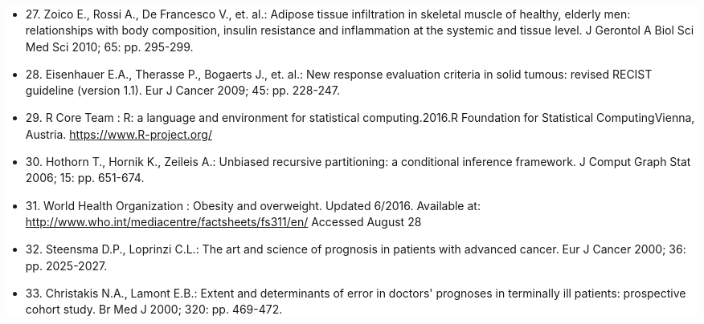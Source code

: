 
- 27\. Zoico E., Rossi A., De Francesco V., et. al.: Adipose tissue infiltration in skeletal muscle of healthy, elderly men: relationships with body composition, insulin resistance and inflammation at the systemic and tissue level. J Gerontol A Biol Sci Med Sci 2010; 65: pp. 295-299.


- 28\. Eisenhauer E.A., Therasse P., Bogaerts J., et. al.: New response evaluation criteria in solid tumous: revised RECIST guideline (version 1.1). Eur J Cancer 2009; 45: pp. 228-247.


- 29\. R Core Team : R: a language and environment for statistical computing.2016.R Foundation for Statistical ComputingVienna, Austria. https://www.R-project.org/

- 30\. Hothorn T., Hornik K., Zeileis A.: Unbiased recursive partitioning: a conditional inference framework. J Comput Graph Stat 2006; 15: pp. 651-674.


- 31\. World Health Organization : Obesity and overweight. Updated 6/2016. Available at: http://www.who.int/mediacentre/factsheets/fs311/en/ Accessed August 28


- 32\. Steensma D.P., Loprinzi C.L.: The art and science of prognosis in patients with advanced cancer. Eur J Cancer 2000; 36: pp. 2025-2027.


- 33\. Christakis N.A., Lamont E.B.: Extent and determinants of error in doctors' prognoses in terminally ill patients: prospective cohort study. Br Med J 2000; 320: pp. 469-472.